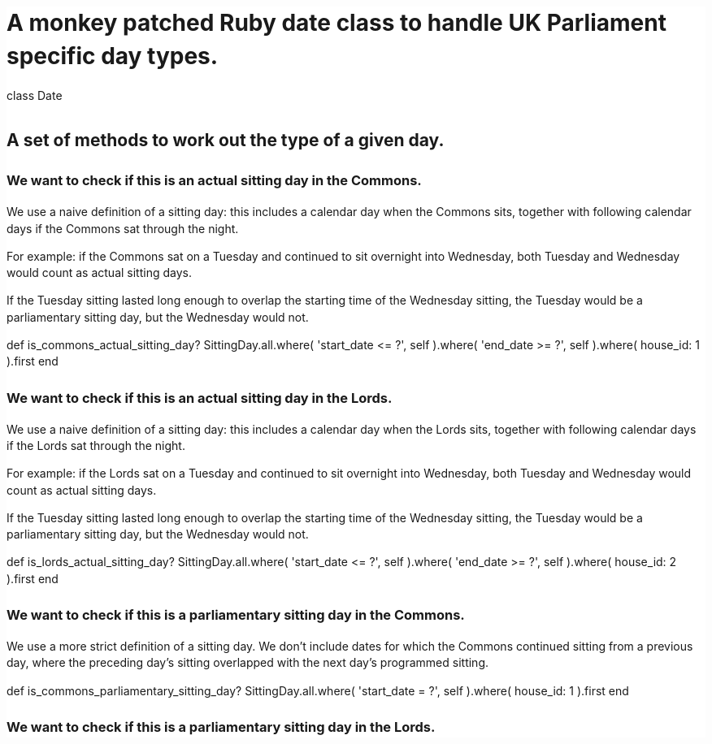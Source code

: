 # A monkey patched Ruby date class to handle UK Parliament specific day types.

class Date
## A set of methods to work out the type of a given day.

### We want to check if this is an actual sitting day in the Commons.

We use a naive definition of a sitting day: this includes a calendar day when the Commons sits, together with following calendar days if the Commons sat through the night.

For example: if the Commons sat on a Tuesday and continued to sit overnight into Wednesday, both Tuesday and Wednesday would count as actual sitting days. 

If the Tuesday sitting lasted long enough to overlap the starting time of the Wednesday sitting, the Tuesday would be a parliamentary sitting day, but the Wednesday would not.

  def is_commons_actual_sitting_day?
    SittingDay.all.where( 'start_date <= ?',  self ).where( 'end_date >= ?',  self ).where( house_id: 1 ).first
  end
### We want to check if this is an actual sitting day in the Lords.

We use a naive definition of a sitting day: this includes a calendar day when the Lords sits, together with following calendar days if the Lords sat through the night.

For example: if the Lords sat on a Tuesday and continued to sit overnight into Wednesday, both Tuesday and Wednesday would count as actual sitting days.

If the Tuesday sitting lasted long enough to overlap the starting time of the Wednesday sitting, the Tuesday would be a parliamentary sitting day, but the Wednesday would not.

  def is_lords_actual_sitting_day?
    SittingDay.all.where( 'start_date <= ?',  self ).where( 'end_date >= ?',  self ).where( house_id: 2 ).first
  end
### We want to check if this is a parliamentary sitting day in the Commons. 

We use a more strict definition of a sitting day. We don’t include dates for which the Commons continued sitting from a previous day, where the preceding day’s sitting overlapped with the next day’s programmed sitting.

  def is_commons_parliamentary_sitting_day?
    SittingDay.all.where( 'start_date = ?',  self ).where( house_id: 1 ).first
  end
### We want to check if this is a parliamentary sitting day in the Lords.
